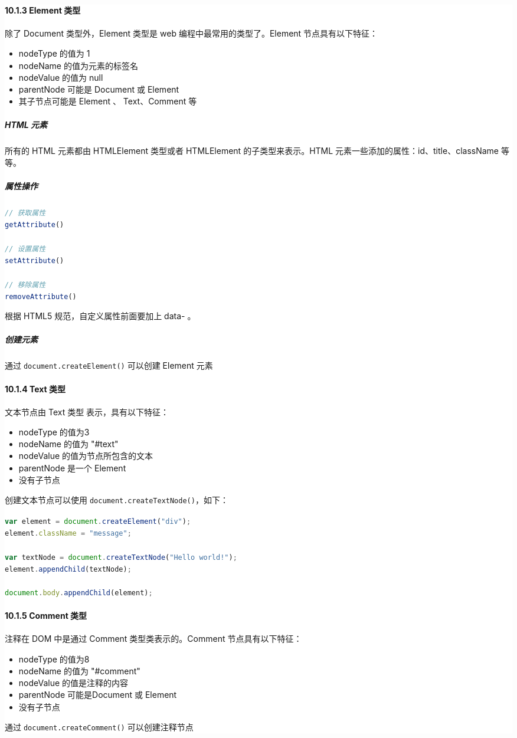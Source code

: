 #### 10.1.3 Element 类型
除了 Document 类型外，Element 类型是 web 编程中最常用的类型了。Element 节点具有以下特征：

- nodeType 的值为 1
- nodeName 的值为元素的标签名
- nodeValue 的值为 null
- parentNode 可能是 Document 或 Element
- 其子节点可能是 Element 、 Text、Comment 等

##### HTML 元素
所有的 HTML 元素都由 HTMLElement 类型或者 HTMLElement 的子类型来表示。HTML 元素一些添加的属性：id、title、className 等等。

##### 属性操作

```js
// 获取属性
getAttribute()

// 设置属性
setAttribute()

// 移除属性
removeAttribute()
```

根据 HTML5 规范，自定义属性前面要加上 data- 。

##### 创建元素
通过 `document.createElement()`  可以创建 Element 元素

#### 10.1.4 Text 类型

文本节点由 Text 类型 表示，具有以下特征：

- nodeType 的值为3 
- nodeName 的值为 "#text"
- nodeValue 的值为节点所包含的文本
- parentNode 是一个 Element 
- 没有子节点

创建文本节点可以使用 `document.createTextNode()`，如下：
```js
var element = document.createElement("div");
element.className = "message";

var textNode = document.createTextNode("Hello world!");
element.appendChild(textNode);

document.body.appendChild(element);
```

#### 10.1.5 Comment 类型
注释在 DOM 中是通过 Comment 类型类表示的。Comment 节点具有以下特征：

- nodeType 的值为8
- nodeName 的值为 "#comment"
- nodeValue 的值是注释的内容
- parentNode 可能是Document 或 Element
- 没有子节点

通过 `document.createComment()` 可以创建注释节点
